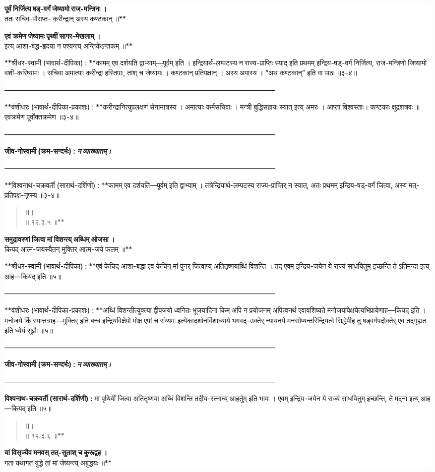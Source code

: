 **पूर्वं निर्जित्य षड्-वर्गं जेष्यामो राज-मन्त्रिनः ।**  
ततः सचिव-पौराप्त- करीन्द्रान् अस्य कण्टकान् ॥**

**एवं क्रमेण जेष्यामः पृथ्वीं सागर-मेखलाम् ।**  
इत्य् आशा-बद्ध-हृदया न पश्यन्त्य् अन्तिकेऽन्तकम् ॥**

**श्रीधर-स्वामी (भावार्थ-दीपिका) : **कामम् एव दर्शयति द्वाभ्याम्—पूर्वम् इति । इन्द्रियार्थ-लम्पटस्य न राज्य-प्राप्तिः स्याद् इति प्रथमम् इन्द्रिय-षड्-वर्गं निर्जित्य, राज-मन्त्रिणो जिष्यामो वशी-करिष्यामः । सचिवा अमात्याः करीन्द्रा हस्तिपाः, तांश् च जेष्यामः । कण्टकान् प्रतिपक्षान् । अस्य अपास्य । “अथ कण्टकान्” इति वा पाठः ॥३-४॥

———————————————————————————————————————

**वंशीधरः (भावार्थ-दीपिका-प्रकाशः) : **करीन्द्रानित्युपलक्षणं सेनामात्रस्य । अमात्याः कर्मसचिवाः । मन्त्री बुद्धिसहायः स्यात् इत्य् अमरः । आप्ता विश्वस्ताः। कण्टकाः क्षुद्रशत्रवः ॥ एवंक्रमेण पूर्वोक्तक्रमेण ॥३-४॥

———————————————————————————————————————

**जीव-गोस्वामी (क्रम-सन्दर्भः) : _न व्याख्यातम्।_**

———————————————————————————————————————

**विश्वनाथ-चक्रवर्ती (सारार्थ-दर्शिणी) : **कामम् एव दर्शयति—पूर्वम् इति द्वाभ्याम् । तत्रेन्द्रियार्थ-लम्पटस्य राज्य-प्राप्तिर् न स्यात्, अतः प्रथमम् इन्द्रिय-षड्-वर्गं जित्वा, अस्य मत्-प्रतिपक्ष-नृप्स्य ॥३-४॥

> **॥।**  
॥ १२.३.५ ॥**

**समुद्रावरणां जित्वा मां विशन्त्य् अब्धिम् ओजसा ।**  
कियद् आत्म-जयस्यैतन् मुक्तिर् आत्म-जये फलम् ॥**

**श्रीधर-स्वामी (भावार्थ-दीपिका) : **एवं केचिद् आशा-बद्धा एव केचिन् मां पुनर् जित्वाप्य् अतितृष्णयाब्धिं विशन्ति । तद् एवम् इन्द्रिय-जयेन ये राज्यं साधयितुम् इच्छन्ति ते ऽतिमन्दा इत्य् आह—कियद् इति ॥५॥

———————————————————————————————————————

**वंशीधरः (भावार्थ-दीपिका-प्रकाशः) : **अब्धिं विशन्तीत्युक्त्या द्वीपजयो ध्वनितः भूजयादिना किम् अपि न प्रयोजनम् अपित्वनर्थ एवावशिष्यते मनोजयापेक्षयेत्यभिप्रायेणाह—कियद् इति । मनोजये किं स्यात्तत्राह—मुक्तिर् इति बन्ध इन्द्रियविक्षेपो मोक्ष एपां च संय्यमः इत्येकादशोनविंशाध्याये भगवद्-उक्तेर् न्यायनये मनसोप्यन्तरिन्द्रियत्वे सिद्धेपीह तु षड्वर्गपदोक्तेर् एव तद्गृह्यत इति ध्येयं सुज्ञैः ॥५॥

———————————————————————————————————————

**जीव-गोस्वामी (क्रम-सन्दर्भः) : _न व्याख्यातम्।_**

———————————————————————————————————————

**विश्वनाथ-चक्रवर्ती (सारार्थ-दर्शिणी) :** मां पृथिवीं जित्वा अतितृष्णया अब्धिं विशन्ति तदीय-रत्नान्य् आहर्तुम् इति भावः । एवम् इन्द्रिय-जयेन ये राज्यं साधयितुम् इच्छन्ति, ते मद्ना इत्य् आह—कियद् इति ॥५॥

> **॥।**  
॥ १२.३.६ ॥**

**यां विसृज्यैव मनवस् तत्-सुताश् च कुरूद्वह ।**  
गता यथागतं युद्धे तां मां जेष्यन्त्य् अबुद्धयः ॥**
